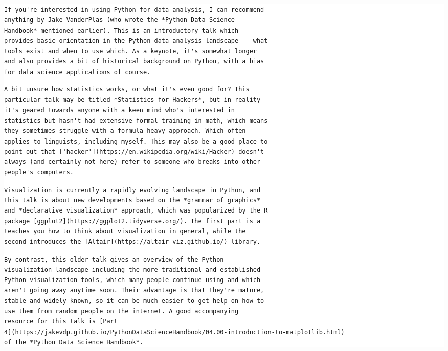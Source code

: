 ```{margin}
If you're interested in using Python for data analysis, I can recommend
anything by Jake VanderPlas (who wrote the *Python Data Science
Handbook* mentioned earlier). This is an introductory talk which
provides basic orientation in the Python data analysis landscape -- what
tools exist and when to use which. As a keynote, it's somewhat longer
and also provides a bit of historical background on Python, with a bias
for data science applications of course.
```



<iframe width="560" height="315"
  src="https://www.youtube-nocookie.com/embed/Iq9DzN6mvYA" frameborder="0"
  allow="accelerometer; autoplay; encrypted-media; gyroscope; picture-in-picture"
  allowfullscreen>
</iframe>

```{margin}
A bit unsure how statistics works, or what it's even good for? This
particular talk may be titled *Statistics for Hackers*, but in reality
it's geared towards anyone with a keen mind who's interested in
statistics but hasn't had extensive formal training in math, which means
they sometimes struggle with a formula-heavy approach. Which often
applies to linguists, including myself. This may also be a good place to
point out that ['hacker'](https://en.wikipedia.org/wiki/Hacker) doesn't
always (and certainly not here) refer to someone who breaks into other
people's computers.
```



<iframe width="560" height="315"
  src="https://www.youtube-nocookie.com/embed/vTingdk_pVM" frameborder="0"
  allow="accelerometer; autoplay; encrypted-media; gyroscope; picture-in-picture"
  allowfullscreen>
</iframe>

```{margin}
Visualization is currently a rapidly evolving landscape in Python, and
this talk is about new developments based on the *grammar of graphics*
and *declarative visualization* approach, which was popularized by the R
package [ggplot2](https://ggplot2.tidyverse.org/). The first part is a
teaches you how to think about visualization in general, while the
second introduces the [Altair](https://altair-viz.github.io/) library.
```



<iframe width="560" height="315"
  src="https://www.youtube-nocookie.com/embed/FytuB8nFHPQ" frameborder="0"
  allow="accelerometer; autoplay; encrypted-media; gyroscope; picture-in-picture"
  allowfullscreen>
</iframe>

```{margin}
By contrast, this older talk gives an overview of the Python
visualization landscape including the more traditional and established
Python visualization tools, which many people continue using and which
aren't going away anytime soon. Their advantage is that they're mature,
stable and widely known, so it can be much easier to get help on how to
use them from random people on the internet. A good accompanying
resource for this talk is [Part
4](https://jakevdp.github.io/PythonDataScienceHandbook/04.00-introduction-to-matplotlib.html)
of the *Python Data Science Handbook*.
```
